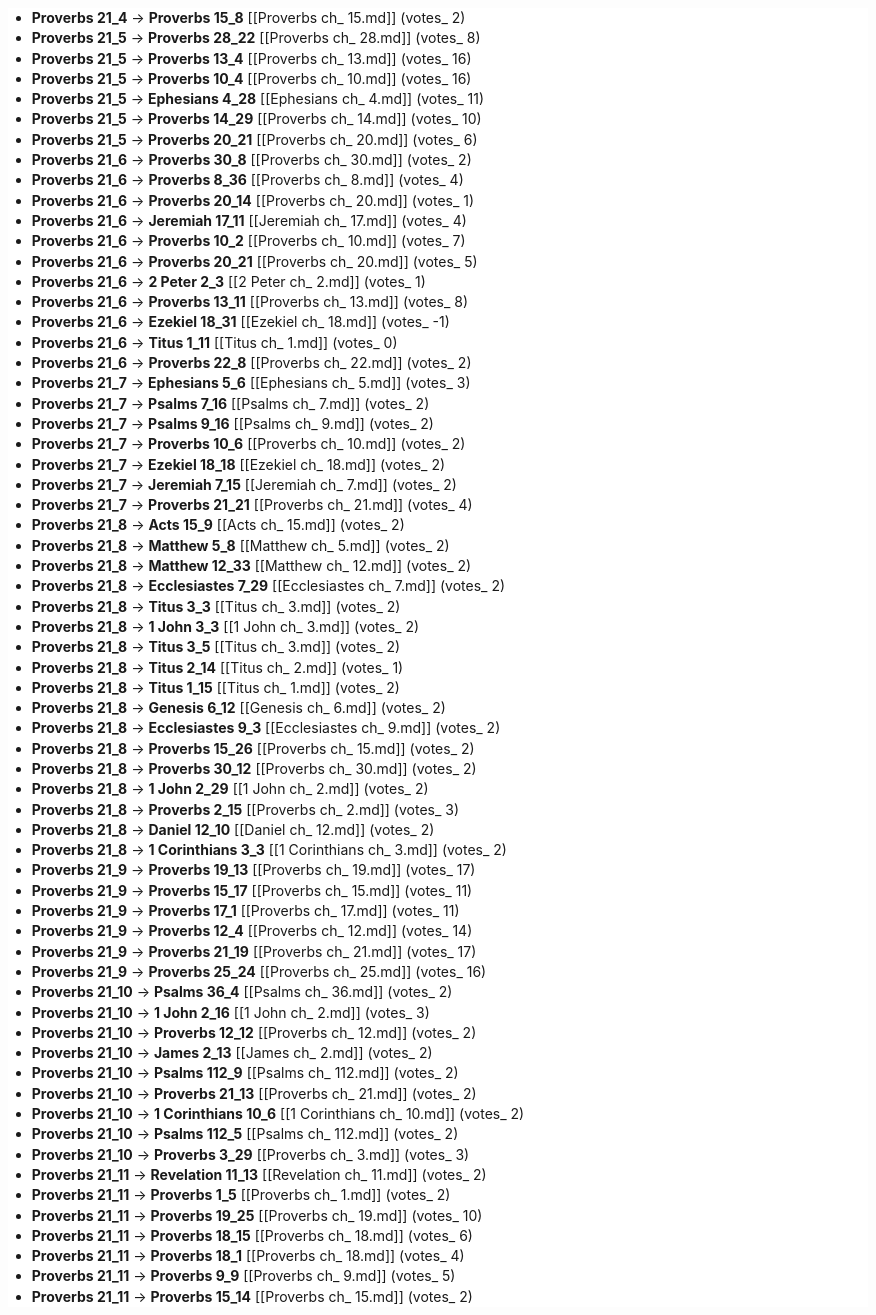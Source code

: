 - **Proverbs 21_4** → **Proverbs 15_8** [[Proverbs ch_ 15.md]] (votes_ 2)
- **Proverbs 21_5** → **Proverbs 28_22** [[Proverbs ch_ 28.md]] (votes_ 8)
- **Proverbs 21_5** → **Proverbs 13_4** [[Proverbs ch_ 13.md]] (votes_ 16)
- **Proverbs 21_5** → **Proverbs 10_4** [[Proverbs ch_ 10.md]] (votes_ 16)
- **Proverbs 21_5** → **Ephesians 4_28** [[Ephesians ch_ 4.md]] (votes_ 11)
- **Proverbs 21_5** → **Proverbs 14_29** [[Proverbs ch_ 14.md]] (votes_ 10)
- **Proverbs 21_5** → **Proverbs 20_21** [[Proverbs ch_ 20.md]] (votes_ 6)
- **Proverbs 21_6** → **Proverbs 30_8** [[Proverbs ch_ 30.md]] (votes_ 2)
- **Proverbs 21_6** → **Proverbs 8_36** [[Proverbs ch_ 8.md]] (votes_ 4)
- **Proverbs 21_6** → **Proverbs 20_14** [[Proverbs ch_ 20.md]] (votes_ 1)
- **Proverbs 21_6** → **Jeremiah 17_11** [[Jeremiah ch_ 17.md]] (votes_ 4)
- **Proverbs 21_6** → **Proverbs 10_2** [[Proverbs ch_ 10.md]] (votes_ 7)
- **Proverbs 21_6** → **Proverbs 20_21** [[Proverbs ch_ 20.md]] (votes_ 5)
- **Proverbs 21_6** → **2 Peter 2_3** [[2 Peter ch_ 2.md]] (votes_ 1)
- **Proverbs 21_6** → **Proverbs 13_11** [[Proverbs ch_ 13.md]] (votes_ 8)
- **Proverbs 21_6** → **Ezekiel 18_31** [[Ezekiel ch_ 18.md]] (votes_ -1)
- **Proverbs 21_6** → **Titus 1_11** [[Titus ch_ 1.md]] (votes_ 0)
- **Proverbs 21_6** → **Proverbs 22_8** [[Proverbs ch_ 22.md]] (votes_ 2)
- **Proverbs 21_7** → **Ephesians 5_6** [[Ephesians ch_ 5.md]] (votes_ 3)
- **Proverbs 21_7** → **Psalms 7_16** [[Psalms ch_ 7.md]] (votes_ 2)
- **Proverbs 21_7** → **Psalms 9_16** [[Psalms ch_ 9.md]] (votes_ 2)
- **Proverbs 21_7** → **Proverbs 10_6** [[Proverbs ch_ 10.md]] (votes_ 2)
- **Proverbs 21_7** → **Ezekiel 18_18** [[Ezekiel ch_ 18.md]] (votes_ 2)
- **Proverbs 21_7** → **Jeremiah 7_15** [[Jeremiah ch_ 7.md]] (votes_ 2)
- **Proverbs 21_7** → **Proverbs 21_21** [[Proverbs ch_ 21.md]] (votes_ 4)
- **Proverbs 21_8** → **Acts 15_9** [[Acts ch_ 15.md]] (votes_ 2)
- **Proverbs 21_8** → **Matthew 5_8** [[Matthew ch_ 5.md]] (votes_ 2)
- **Proverbs 21_8** → **Matthew 12_33** [[Matthew ch_ 12.md]] (votes_ 2)
- **Proverbs 21_8** → **Ecclesiastes 7_29** [[Ecclesiastes ch_ 7.md]] (votes_ 2)
- **Proverbs 21_8** → **Titus 3_3** [[Titus ch_ 3.md]] (votes_ 2)
- **Proverbs 21_8** → **1 John 3_3** [[1 John ch_ 3.md]] (votes_ 2)
- **Proverbs 21_8** → **Titus 3_5** [[Titus ch_ 3.md]] (votes_ 2)
- **Proverbs 21_8** → **Titus 2_14** [[Titus ch_ 2.md]] (votes_ 1)
- **Proverbs 21_8** → **Titus 1_15** [[Titus ch_ 1.md]] (votes_ 2)
- **Proverbs 21_8** → **Genesis 6_12** [[Genesis ch_ 6.md]] (votes_ 2)
- **Proverbs 21_8** → **Ecclesiastes 9_3** [[Ecclesiastes ch_ 9.md]] (votes_ 2)
- **Proverbs 21_8** → **Proverbs 15_26** [[Proverbs ch_ 15.md]] (votes_ 2)
- **Proverbs 21_8** → **Proverbs 30_12** [[Proverbs ch_ 30.md]] (votes_ 2)
- **Proverbs 21_8** → **1 John 2_29** [[1 John ch_ 2.md]] (votes_ 2)
- **Proverbs 21_8** → **Proverbs 2_15** [[Proverbs ch_ 2.md]] (votes_ 3)
- **Proverbs 21_8** → **Daniel 12_10** [[Daniel ch_ 12.md]] (votes_ 2)
- **Proverbs 21_8** → **1 Corinthians 3_3** [[1 Corinthians ch_ 3.md]] (votes_ 2)
- **Proverbs 21_9** → **Proverbs 19_13** [[Proverbs ch_ 19.md]] (votes_ 17)
- **Proverbs 21_9** → **Proverbs 15_17** [[Proverbs ch_ 15.md]] (votes_ 11)
- **Proverbs 21_9** → **Proverbs 17_1** [[Proverbs ch_ 17.md]] (votes_ 11)
- **Proverbs 21_9** → **Proverbs 12_4** [[Proverbs ch_ 12.md]] (votes_ 14)
- **Proverbs 21_9** → **Proverbs 21_19** [[Proverbs ch_ 21.md]] (votes_ 17)
- **Proverbs 21_9** → **Proverbs 25_24** [[Proverbs ch_ 25.md]] (votes_ 16)
- **Proverbs 21_10** → **Psalms 36_4** [[Psalms ch_ 36.md]] (votes_ 2)
- **Proverbs 21_10** → **1 John 2_16** [[1 John ch_ 2.md]] (votes_ 3)
- **Proverbs 21_10** → **Proverbs 12_12** [[Proverbs ch_ 12.md]] (votes_ 2)
- **Proverbs 21_10** → **James 2_13** [[James ch_ 2.md]] (votes_ 2)
- **Proverbs 21_10** → **Psalms 112_9** [[Psalms ch_ 112.md]] (votes_ 2)
- **Proverbs 21_10** → **Proverbs 21_13** [[Proverbs ch_ 21.md]] (votes_ 2)
- **Proverbs 21_10** → **1 Corinthians 10_6** [[1 Corinthians ch_ 10.md]] (votes_ 2)
- **Proverbs 21_10** → **Psalms 112_5** [[Psalms ch_ 112.md]] (votes_ 2)
- **Proverbs 21_10** → **Proverbs 3_29** [[Proverbs ch_ 3.md]] (votes_ 3)
- **Proverbs 21_11** → **Revelation 11_13** [[Revelation ch_ 11.md]] (votes_ 2)
- **Proverbs 21_11** → **Proverbs 1_5** [[Proverbs ch_ 1.md]] (votes_ 2)
- **Proverbs 21_11** → **Proverbs 19_25** [[Proverbs ch_ 19.md]] (votes_ 10)
- **Proverbs 21_11** → **Proverbs 18_15** [[Proverbs ch_ 18.md]] (votes_ 6)
- **Proverbs 21_11** → **Proverbs 18_1** [[Proverbs ch_ 18.md]] (votes_ 4)
- **Proverbs 21_11** → **Proverbs 9_9** [[Proverbs ch_ 9.md]] (votes_ 5)
- **Proverbs 21_11** → **Proverbs 15_14** [[Proverbs ch_ 15.md]] (votes_ 2)